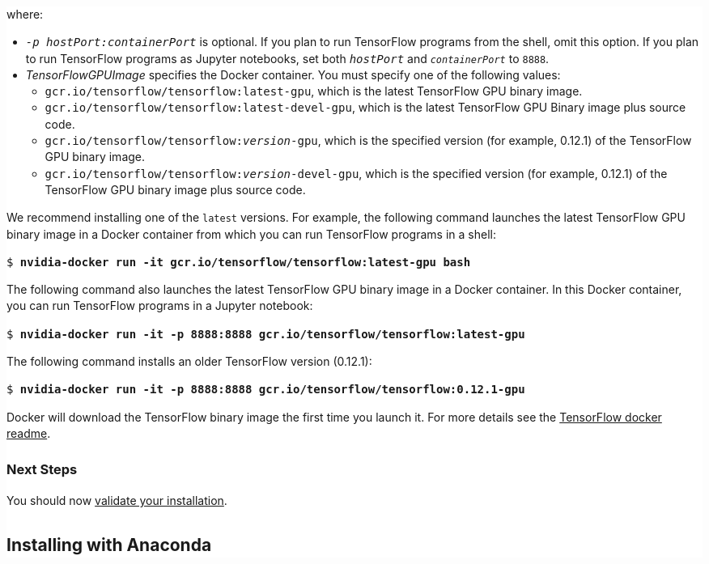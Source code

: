 where:

  * <tt><i>-p hostPort:containerPort</i></tt> is optional. If you plan
    to run TensorFlow programs from the shell, omit this option. If you plan
    to run TensorFlow programs as Jupyter notebooks, set both
    <tt><i>hostPort</i></tt> and <code><em>containerPort</em></code> to `8888`.
  * <i>TensorFlowGPUImage</i> specifies the Docker container. You must
    specify one of the following values:
    * <tt>gcr.io/tensorflow/tensorflow:latest-gpu</tt>, which is the latest
      TensorFlow GPU binary image.
    * <tt>gcr.io/tensorflow/tensorflow:latest-devel-gpu</tt>, which is
      the latest TensorFlow GPU Binary image plus source code.
    * <tt>gcr.io/tensorflow/tensorflow:<i>version</i>-gpu</tt>, which is the
      specified version (for example, 0.12.1) of the TensorFlow GPU
      binary image.
    * <tt>gcr.io/tensorflow/tensorflow:<i>version</i>-devel-gpu</tt>, which is
      the specified version (for example, 0.12.1) of the TensorFlow GPU
      binary image plus source code.

We recommend installing one of the `latest` versions. For example, the
following command launches the latest TensorFlow GPU binary image in a
Docker container from which you can run TensorFlow programs in a shell:

<pre>
$ <b>nvidia-docker run -it gcr.io/tensorflow/tensorflow:latest-gpu bash</b>
</pre>

The following command also launches the latest TensorFlow GPU binary image
in a Docker container. In this Docker container, you can run TensorFlow
programs in a Jupyter notebook:

<pre>
$ <b>nvidia-docker run -it -p 8888:8888 gcr.io/tensorflow/tensorflow:latest-gpu</b>
</pre>

The following command installs an older TensorFlow version (0.12.1):

<pre>
$ <b>nvidia-docker run -it -p 8888:8888 gcr.io/tensorflow/tensorflow:0.12.1-gpu</b>
</pre>

Docker will download the TensorFlow binary image the first time you launch it.
For more details see the
[TensorFlow docker readme](https://github.com/tensorflow/tensorflow/tree/master/tensorflow/tools/docker).


### Next Steps

You should now
[validate your installation](#ValidateYourInstallation).


<a name="InstallingAnaconda"></a>
## Installing with Anaconda
